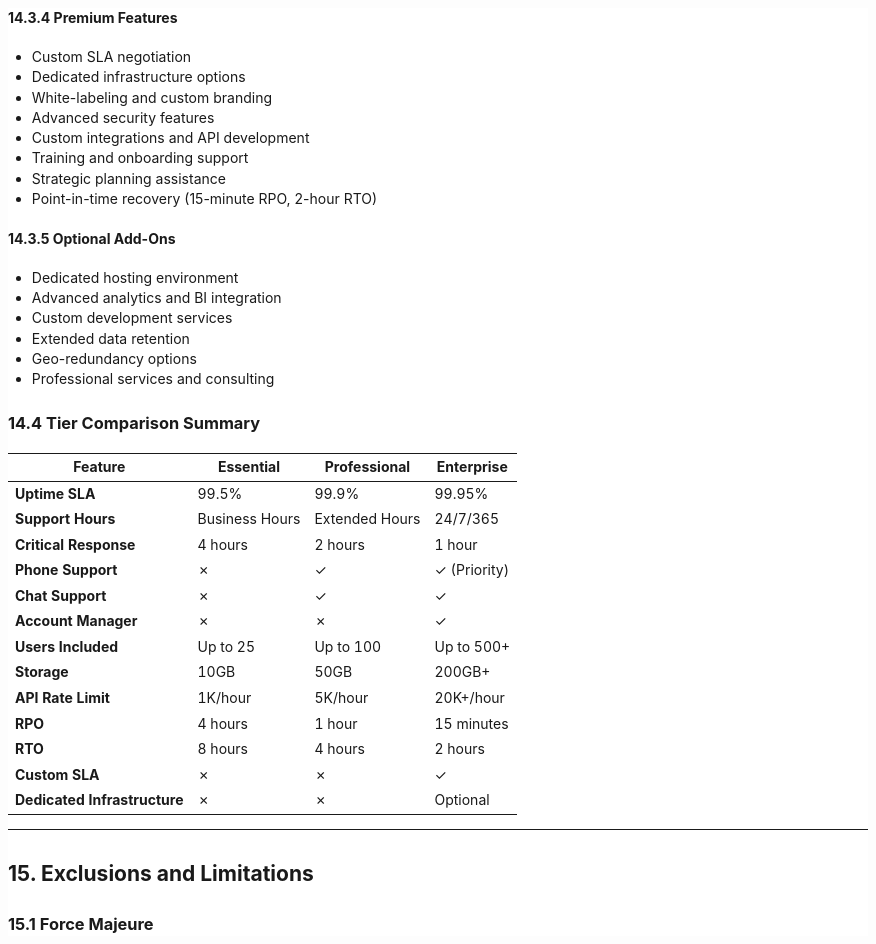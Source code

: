 #### 14.3.4 Premium Features
- Custom SLA negotiation
- Dedicated infrastructure options
- White-labeling and custom branding
- Advanced security features
- Custom integrations and API development
- Training and onboarding support
- Strategic planning assistance
- Point-in-time recovery (15-minute RPO, 2-hour RTO)

#### 14.3.5 Optional Add-Ons
- Dedicated hosting environment
- Advanced analytics and BI integration
- Custom development services
- Extended data retention
- Geo-redundancy options
- Professional services and consulting

### 14.4 Tier Comparison Summary

| Feature | Essential | Professional | Enterprise |
|---------|-----------|--------------|------------|
| **Uptime SLA** | 99.5% | 99.9% | 99.95% |
| **Support Hours** | Business Hours | Extended Hours | 24/7/365 |
| **Critical Response** | 4 hours | 2 hours | 1 hour |
| **Phone Support** | ✗ | ✓ | ✓ (Priority) |
| **Chat Support** | ✗ | ✓ | ✓ |
| **Account Manager** | ✗ | ✗ | ✓ |
| **Users Included** | Up to 25 | Up to 100 | Up to 500+ |
| **Storage** | 10GB | 50GB | 200GB+ |
| **API Rate Limit** | 1K/hour | 5K/hour | 20K+/hour |
| **RPO** | 4 hours | 1 hour | 15 minutes |
| **RTO** | 8 hours | 4 hours | 2 hours |
| **Custom SLA** | ✗ | ✗ | ✓ |
| **Dedicated Infrastructure** | ✗ | ✗ | Optional |

---

## 15. Exclusions and Limitations

### 15.1 Force Majeure
